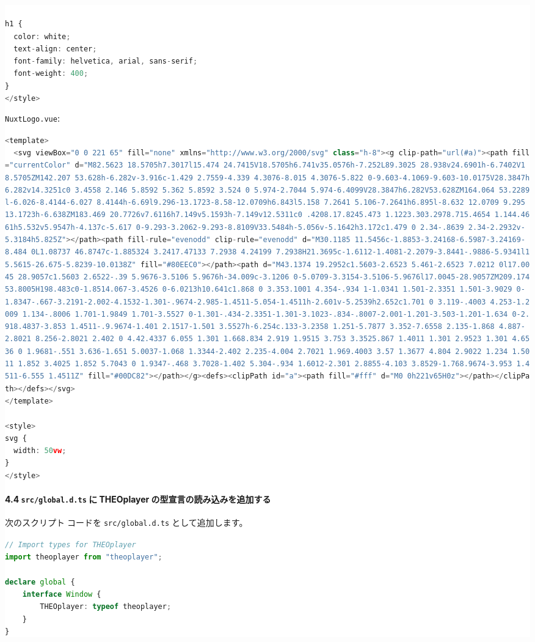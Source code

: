 ```typescript

h1 {
  color: white;
  text-align: center;
  font-family: helvetica, arial, sans-serif;
  font-weight: 400;
}
</style>
```

`NuxtLogo.vue`:

```typescript
<template>
  <svg viewBox="0 0 221 65" fill="none" xmlns="http://www.w3.org/2000/svg" class="h-8"><g clip-path="url(#a)"><path fill="currentColor" d="M82.5623 18.5705h7.3017l15.474 24.7415V18.5705h6.741v35.0576h-7.252L89.3025 28.938v24.6901h-6.7402V18.5705ZM142.207 53.628h-6.282v-3.916c-1.429 2.7559-4.339 4.3076-8.015 4.3076-5.822 0-9.603-4.1069-9.603-10.0175V28.3847h6.282v14.3251c0 3.4558 2.146 5.8592 5.362 5.8592 3.524 0 5.974-2.7044 5.974-6.4099V28.3847h6.282V53.628ZM164.064 53.2289l-6.026-8.4144-6.027 8.4144h-6.69l9.296-13.1723-8.58-12.0709h6.843l5.158 7.2641 5.106-7.2641h6.895l-8.632 12.0709 9.295 13.1723h-6.638ZM183.469 20.7726v7.6116h7.149v5.1593h-7.149v12.5311c0 .4208.17.8245.473 1.1223.303.2978.715.4654 1.144.4661h5.532v5.9547h-4.137c-5.617 0-9.293-3.2062-9.293-8.8109V33.5484h-5.056v-5.1642h3.172c1.479 0 2.34-.8639 2.34-2.2932v-5.3184h5.825Z"></path><path fill-rule="evenodd" clip-rule="evenodd" d="M30.1185 11.5456c-1.8853-3.24168-6.5987-3.24169-8.484 0L1.08737 46.8747c-1.885324 3.2417.47133 7.2938 4.24199 7.2938H21.3695c-1.6112-1.4081-2.2079-3.8441-.9886-5.9341l15.5615-26.675-5.8239-10.0138Z" fill="#80EEC0"></path><path d="M43.1374 19.2952c1.5603-2.6523 5.461-2.6523 7.0212 0l17.0045 28.9057c1.5603 2.6522-.39 5.9676-3.5106 5.9676h-34.009c-3.1206 0-5.0709-3.3154-3.5106-5.9676l17.0045-28.9057ZM209.174 53.8005H198.483c0-1.8514.067-3.4526 0-6.0213h10.641c1.868 0 3.353.1001 4.354-.934 1-1.0341 1.501-2.3351 1.501-3.9029 0-1.8347-.667-3.2191-2.002-4.1532-1.301-.9674-2.985-1.4511-5.054-1.4511h-2.601v-5.2539h2.652c1.701 0 3.119-.4003 4.253-1.2009 1.134-.8006 1.701-1.9849 1.701-3.5527 0-1.301-.434-2.3351-1.301-3.1023-.834-.8007-2.001-1.201-3.503-1.201-1.634 0-2.918.4837-3.853 1.4511-.9.9674-1.401 2.1517-1.501 3.5527h-6.254c.133-3.2358 1.251-5.7877 3.352-7.6558 2.135-1.868 4.887-2.8021 8.256-2.8021 2.402 0 4.42.4337 6.055 1.301 1.668.834 2.919 1.9515 3.753 3.3525.867 1.4011 1.301 2.9523 1.301 4.6536 0 1.9681-.551 3.636-1.651 5.0037-1.068 1.3344-2.402 2.235-4.004 2.7021 1.969.4003 3.57 1.3677 4.804 2.9022 1.234 1.5011 1.852 3.4025 1.852 5.7043 0 1.9347-.468 3.7028-1.402 5.304-.934 1.6012-2.301 2.8855-4.103 3.8529-1.768.9674-3.953 1.4511-6.555 1.4511Z" fill="#00DC82"></path></g><defs><clipPath id="a"><path fill="#fff" d="M0 0h221v65H0z"></path></clipPath></defs></svg>
</template>

<style>
svg {
  width: 50vw;
}
</style>
```

#### 4.4 `src/global.d.ts` に THEOplayer の型宣言の読み込みを追加する

次のスクリプト コードを `src/global.d.ts` として追加します。

```typescript
// Import types for THEOplayer
import theoplayer from "theoplayer";

declare global {
    interface Window {
        THEOplayer: typeof theoplayer;
    }
}
```
